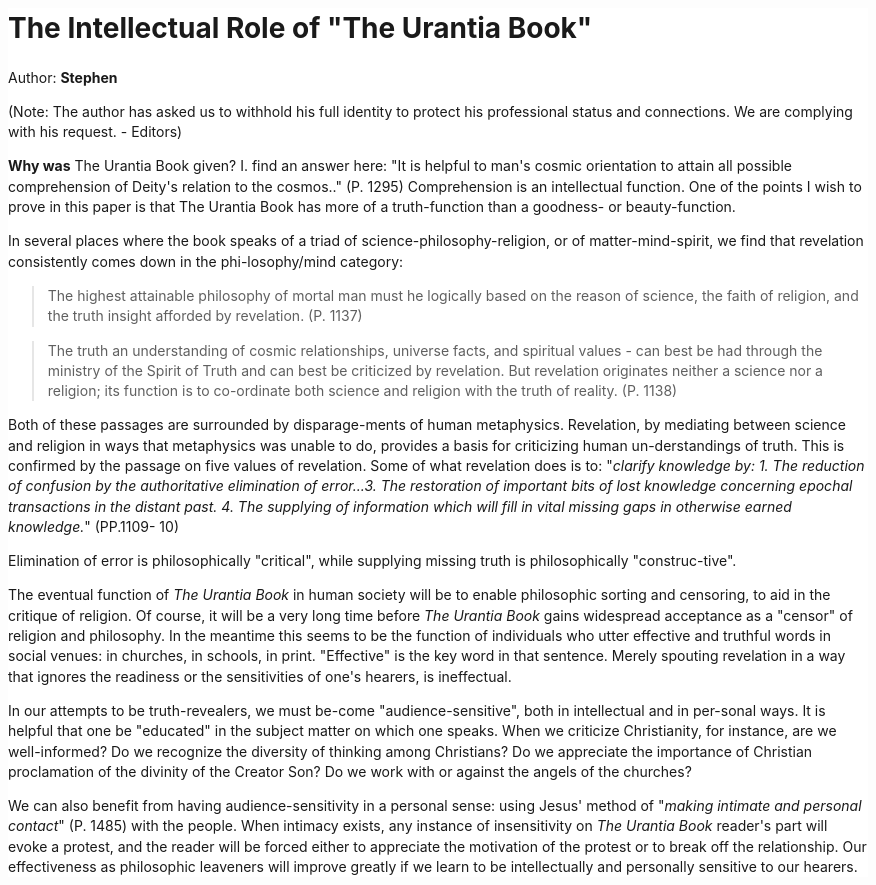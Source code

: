 
# The Intellectual Role of "The Urantia Book"
 
Author: **Stephen**

(Note: The author has asked us to withhold his full identity to protect his professional status and connections. We are complying with his request. - Editors)

**Why was** The Urantia Book given? I. find an answer here: "It is helpful to man's cosmic orientation to attain all possible comprehension of Deity's relation to the cosmos.." (P. 1295) Comprehension is an intellectual function. One of the points I wish to prove in this paper is that The Urantia Book has more of a truth-function than a goodness- or beauty-function.

In several places where the book speaks of a triad of science-philosophy-religion, or of matter-mind-spirit, we find that revelation consistently comes down in the phi-losophy/mind category:

> The highest attainable philosophy of mortal man must he logically based on the reason of science, the faith of religion, and the truth insight afforded by revelation. (P. 1137)

> The truth an understanding of cosmic relationships, universe facts, and spiritual values - can best be had through the ministry of the Spirit of Truth and can best be criticized by revelation. But revelation originates neither a science nor a religion; its function is to co-ordinate both science and religion with the truth of reality. (P. 1138)

Both of these passages are surrounded by disparage-ments of human metaphysics. Revelation, by mediating between science and religion in ways that metaphysics was unable to do, provides a basis for criticizing human un-derstandings of truth. This is confirmed by the passage on five values of revelation. Some of what revelation does is to: "_clarify knowledge by: 1. The reduction of confusion by the authoritative elimination of error...3. The restoration of important bits of lost knowledge concerning epochal transactions in the distant past. 4. The supplying of information which will fill in vital missing gaps in otherwise earned knowledge._" (PP.1109- 10)

Elimination of error is philosophically "critical", while supplying missing truth is philosophically "construc-tive".

The eventual function of _The Urantia Book_ in human society will be to enable philosophic sorting and censoring, to aid in the critique of religion. Of course, it will be a very long time before _The Urantia Book_ gains widespread acceptance as a "censor" of religion and philosophy. In the meantime this seems to be the function of individuals who utter effective and truthful words in social venues: in churches, in schools, in print. "Effective" is the key word in that sentence. Merely spouting revelation in a way that ignores the readiness or the sensitivities of one's hearers, is ineffectual.

In our attempts to be truth-revealers, we must be-come "audience-sensitive", both in intellectual and in per-sonal ways. It is helpful that one be "educated" in the subject matter on which one speaks. When we criticize Christianity, for instance, are we well-informed? Do we recognize the diversity of thinking among Christians? Do we appreciate the importance of Christian proclamation of the divinity of the Creator Son? Do we work with or against the angels of the churches?

We can also benefit from having audience-sensitivity in a personal sense: using Jesus' method of "_making intimate and personal contact_" (P. 1485) with the people. When intimacy exists, any instance of insensitivity on _The Urantia Book_ reader's part will evoke a protest, and the reader will be forced either to appreciate the motivation of the protest or to break off the relationship. Our effectiveness as philosophic leaveners will improve greatly if we learn to be intellectually and personally sensitive to our hearers.
